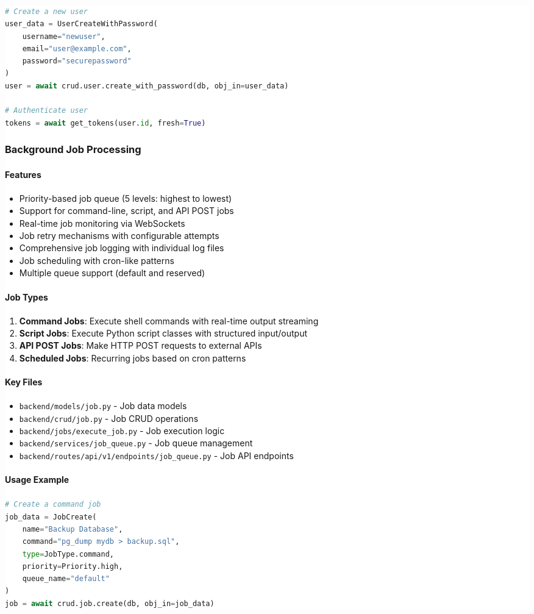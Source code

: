 ```python
# Create a new user
user_data = UserCreateWithPassword(
    username="newuser",
    email="user@example.com", 
    password="securepassword"
)
user = await crud.user.create_with_password(db, obj_in=user_data)

# Authenticate user
tokens = await get_tokens(user.id, fresh=True)
```

### Background Job Processing

#### Features

- Priority-based job queue (5 levels: highest to lowest)
- Support for command-line, script, and API POST jobs
- Real-time job monitoring via WebSockets
- Job retry mechanisms with configurable attempts
- Comprehensive job logging with individual log files
- Job scheduling with cron-like patterns
- Multiple queue support (default and reserved)

#### Job Types

1. **Command Jobs**: Execute shell commands with real-time output streaming
2. **Script Jobs**: Execute Python script classes with structured input/output
3. **API POST Jobs**: Make HTTP POST requests to external APIs
4. **Scheduled Jobs**: Recurring jobs based on cron patterns

#### Key Files

- `backend/models/job.py` - Job data models
- `backend/crud/job.py` - Job CRUD operations
- `backend/jobs/execute_job.py` - Job execution logic
- `backend/services/job_queue.py` - Job queue management
- `backend/routes/api/v1/endpoints/job_queue.py` - Job API endpoints

#### Usage Example

```python
# Create a command job
job_data = JobCreate(
    name="Backup Database",
    command="pg_dump mydb > backup.sql",
    type=JobType.command,
    priority=Priority.high,
    queue_name="default"
)
job = await crud.job.create(db, obj_in=job_data)
```
